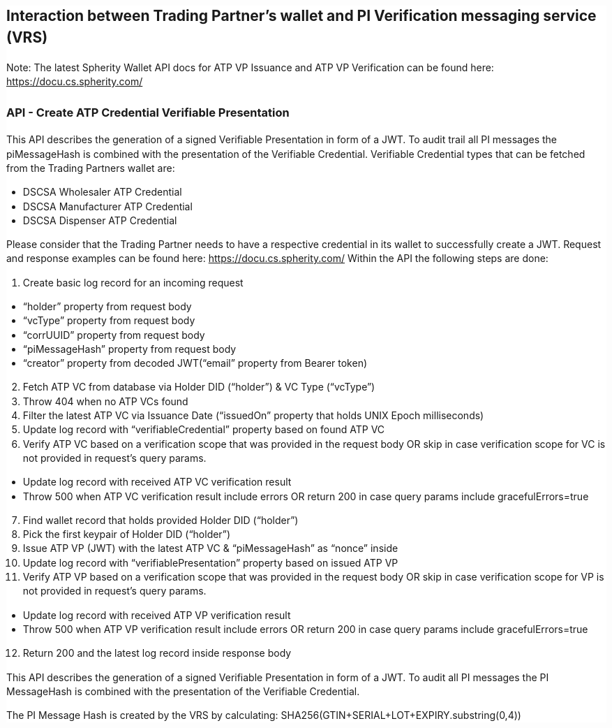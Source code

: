 ## Interaction between Trading Partner’s wallet and PI Verification messaging service (VRS)

Note: The latest Spherity Wallet API docs for ATP VP Issuance and ATP VP Verification can be found here: https://docu.cs.spherity.com/

### API - Create ATP Credential Verifiable Presentation

This API describes the generation of a signed Verifiable Presentation in form of a JWT. To audit trail all PI messages the piMessageHash is combined with the presentation of the Verifiable Credential.
Verifiable Credential types that can be fetched from the Trading Partners wallet are:

* DSCSA Wholesaler ATP Credential
* DSCSA Manufacturer ATP Credential
* DSCSA Dispenser ATP Credential

Please consider that the Trading Partner needs to have a respective credential in its wallet to successfully create a JWT. Request and response examples can be found here: https://docu.cs.spherity.com/
Within the API the following steps are done:

1.	Create basic log record for an incoming request
  *	“holder” property from request body
  * “vcType” property from request body
  * “corrUUID” property from request body
  * “piMessageHash” property from request body
  * “creator” property from decoded JWT(“email” property from Bearer token)
2.	Fetch ATP VC from database via Holder DID (“holder”) & VC Type (“vcType”)
3.	Throw 404 when no ATP VCs found
4.	Filter the latest ATP VC via Issuance Date (“issuedOn” property that holds UNIX Epoch milliseconds)
5.	Update log record with “verifiableCredential” property based on found ATP VC
6.	Verify ATP VC based on a verification scope that was provided in the request body OR skip in case verification scope for VC is not provided in request’s query params.
  * Update log record with received ATP VC verification result
  * Throw 500 when ATP VC verification result include errors OR return 200 in case query params include gracefulErrors=true
7.	Find wallet record that holds provided Holder DID (“holder”)
8.	Pick the first keypair of Holder DID (“holder”)
9.	Issue ATP VP (JWT) with the latest ATP VC & “piMessageHash” as “nonce” inside
10.	Update log record with “verifiablePresentation” property based on issued ATP VP
11.	Verify ATP VP based on a verification scope that was provided in the request body OR skip in case verification scope for VP is not provided in request’s query params.
  *	Update log record with received ATP VP verification result
  * Throw 500 when ATP VP verification result include errors OR return 200 in case query params include gracefulErrors=true
12.	Return 200 and the latest log record inside response body

This API describes the generation of a signed Verifiable Presentation in form of a JWT. To audit all PI messages the PI MessageHash is combined with the presentation of the Verifiable Credential.

The PI Message Hash is created by the VRS by calculating: SHA256(GTIN+SERIAL+LOT+EXPIRY.substring(0,4))
